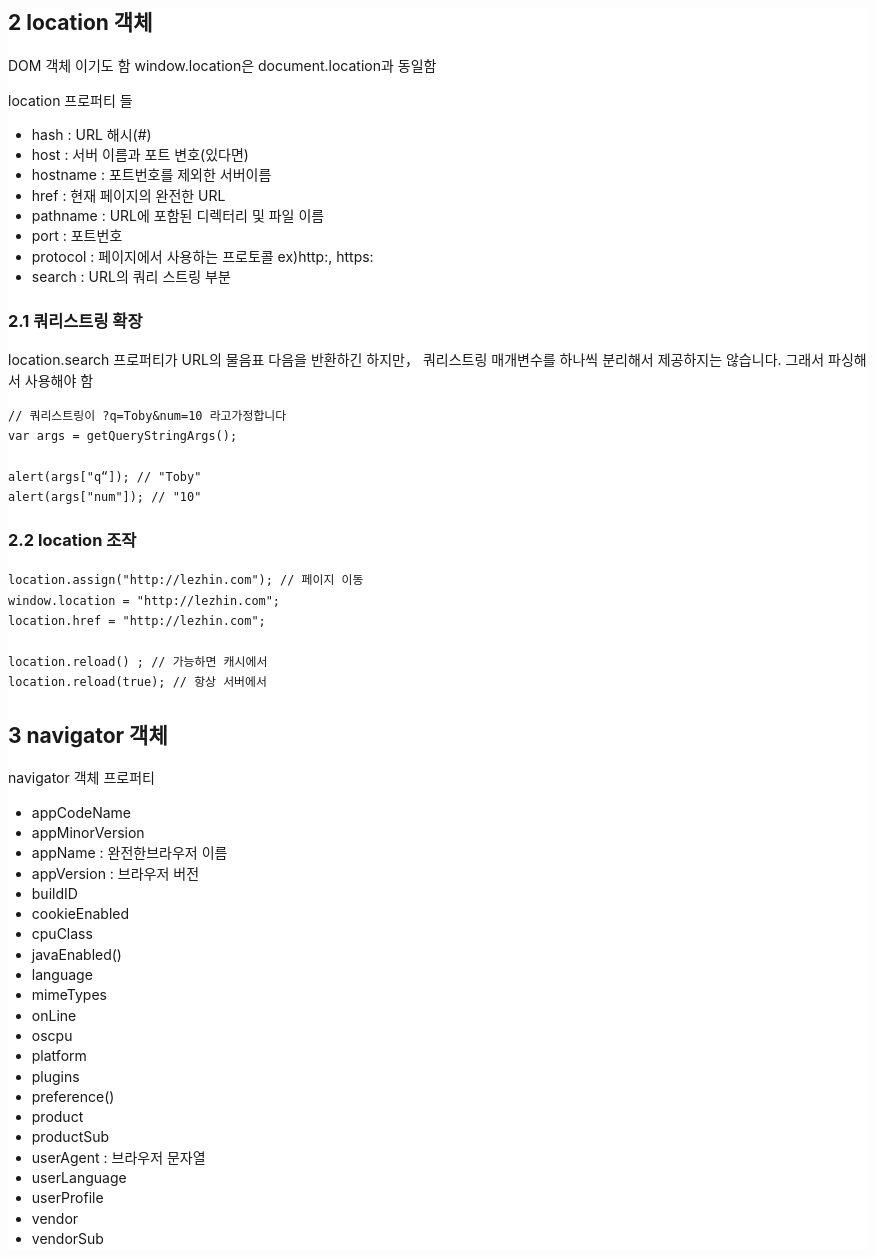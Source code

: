 ## 2 location 객체
DOM 객체 이기도 함
window.location은 document.location과 동일함

location 프로퍼티 들
* hash : URL 해시(#)
* host : 서버 이름과 포트 변호(있다면)
* hostname : 포트번호를 제외한 서버이름
* href : 현재 페이지의 완전한 URL
* pathname : URL에 포함된 디렉터리 및 파일 이름
* port : 포트번호
* protocol : 페이지에서 사용하는 프로토콜 ex)http:, https:
* search : URL의 쿼리 스트링 부분

### 2.1 쿼리스트링 확장

location.search 프로퍼티가 URL의 물음표 다음을 반환하긴 하지만， 쿼리스트링 매개변수를 하나씩 분리해서 제공하지는 않습니다.
그래서 파싱해서 사용해야 함

```
// 쿼리스트링이 ?q=Toby&num=10 라고가정합니다
var args = getQueryStringArgs();

alert(args["q“]); // "Toby"
alert(args["num"]); // "10"
```

### 2.2 location 조작

```
location.assign("http://lezhin.com"); // 페이지 이동
window.location = "http://lezhin.com";
location.href = "http://lezhin.com";

location.reload() ; // 가능하면 캐시에서
location.reload(true); // 항상 서버에서
```

## 3 navigator 객체

navigator 객체 프로퍼티
* appCodeName
* appMinorVersion
* appName : 완전한브라우저 이름
* appVersion : 브라우저 버전
* buildID
* cookieEnabled
* cpuClass
* javaEnabled()
* language
* mimeTypes
* onLine
* oscpu
* platform
* plugins
* preference()
* product
* productSub
* userAgent : 브라우저 문자열
* userLanguage
* userProfile
* vendor
* vendorSub
